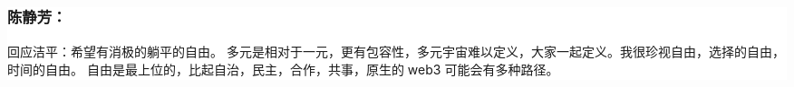 ### 陈静芳：
回应洁平：希望有消极的躺平的自由。
多元是相对于一元，更有包容性，多元宇宙难以定义，大家一起定义。我很珍视自由，选择的自由，时间的自由。
自由是最上位的，比起自治，民主，合作，共事，原生的 web3 可能会有多种路径。























